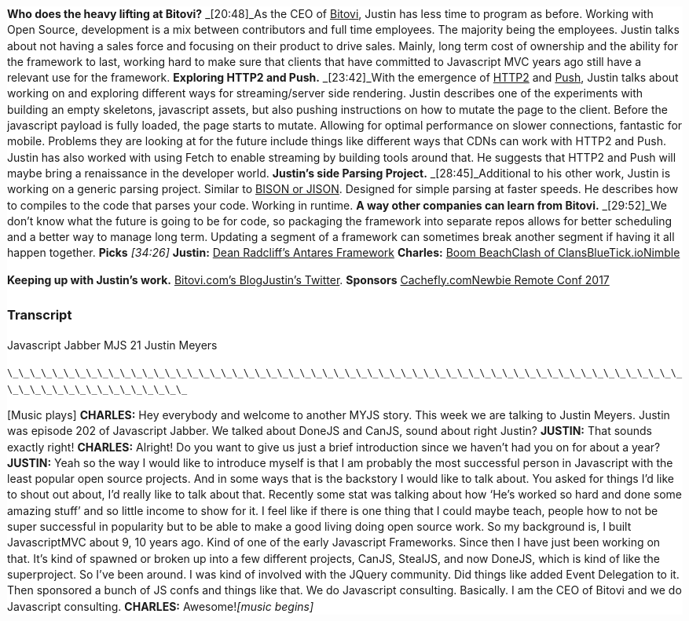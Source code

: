 **Who does the heavy lifting at Bitovi?** _[20:48]_As the CEO of [Bitovi](https://www.bitovi.com/), Justin has less time to program as before. Working with Open Source, development is a mix between contributors and full time employees. The majority being the employees. Justin talks about not having a sales force and focusing on their product to drive sales. Mainly, long term cost of ownership and the ability for the framework to last, working hard to make sure that clients that have committed to Javascript MVC years ago still have a relevant use for the framework. **Exploring HTTP2 and Push.** _[23:42]_With the emergence of [HTTP2](https://http2.github.io/) and [Push](https://en.wikipedia.org/wiki/Push_technology#HTTP_server_push), Justin talks about working on and exploring different ways for streaming/server side rendering. Justin describes one of the experiments with building an empty skeletons, javascript assets, but also pushing instructions on how to mutate the page to the client. Before the javascript payload is fully loaded, the page starts to mutate. Allowing for optimal performance on slower connections, fantastic for mobile. Problems they are looking at for the future include things like different ways that CDNs can work with HTTP2 and Push. Justin has also worked with using Fetch to enable streaming by building tools around that. He suggests that HTTP2 and Push will maybe bring a renaissance in the developer world. **Justin’s side Parsing Project.** _[28:45]_Additional to his other work, Justin is working on a generic parsing project. Similar to [BISON or JISON](https://github.com/zaach/jison). Designed for simple parsing at faster speeds. He describes how to compiles to the code that parses your code. Working in runtime. **A way other companies can learn from Bitovi.** _[29:52]_We don’t know what the future is going to be for code, so packaging the framework into separate repos allows for better scheduling and a better way to manage long term. Updating a segment of a framework can sometimes break another segment if having it all happen together. **Picks** _[34:26]_ **Justin:** [Dean Radcliff’s Antares Framework](https://github.com/deanius/antares) **Charles:** [Boom Beach](http://supercell.com/en/games/boombeach/)[Clash of Clans](http://supercell.com/en/games/clashofclans/)[BlueTick.io](https://bluetick.io/)[Nimble](https://www.nimble.com/)

**Keeping up with Justin’s work.** [Bitovi.com’s Blog](https://www.bitovi.com/blog)[Justin’s Twitter](https://twitter.com/justinbmeyer?lang=en). **Sponsors** [Cachefly.com](http://cachefly.com)[Newbie Remote Conf 2017](https://devchat.tv/conferences/newbie-remote-conf-2017)



### Transcript

Javascript Jabber MJS 21 Justin Meyers

    \_\_\_\_\_\_\_\_\_\_\_\_\_\_\_\_\_\_\_\_\_\_\_\_\_\_\_\_\_\_\_\_\_\_\_\_\_\_\_\_\_\_\_\_\_\_\_\_\_\_\_\_\_\_\_\_\_\_\_\_\_\_\_\_\_\_\_\_\_\_\_\_\_\_\_\_

[Music plays] **CHARLES:** Hey everybody and welcome to another MYJS story. This week we are talking to Justin Meyers. Justin was episode 202 of Javascript Jabber. We talked about DoneJS and CanJS, sound about right Justin? **JUSTIN:** That sounds exactly right! **CHARLES:** Alright! Do you want to give us just a brief introduction since we haven’t had you on for about a year? **JUSTIN:** Yeah so the way I would like to introduce myself is that I am probably the most successful person in Javascript with the least popular open source projects. And in some ways that is the backstory I would like to talk about. You asked for things I’d like to shout out about, I’d really like to talk about that. Recently some stat was talking about how ‘He’s worked so hard and done some amazing stuff’ and so little income to show for it. I feel like if there is one thing that I could maybe teach, people how to not be super successful in popularity but to be able to make a good living doing open source work. So my background is, I built JavascriptMVC about 9, 10 years ago. Kind of one of the early Javascript Frameworks. Since then I have just been working on that. It’s kind of spawned or broken up into a few different projects, CanJS, StealJS, and now DoneJS, which is kind of like the superproject. So I’ve been around. I was kind of involved with the JQuery community. Did things like added Event Delegation to it. Then sponsored a bunch of JS confs and things like that. We do Javascript consulting. Basically. I am the CEO of Bitovi and we do Javascript consulting. **CHARLES:** Awesome!_[music begins]_
